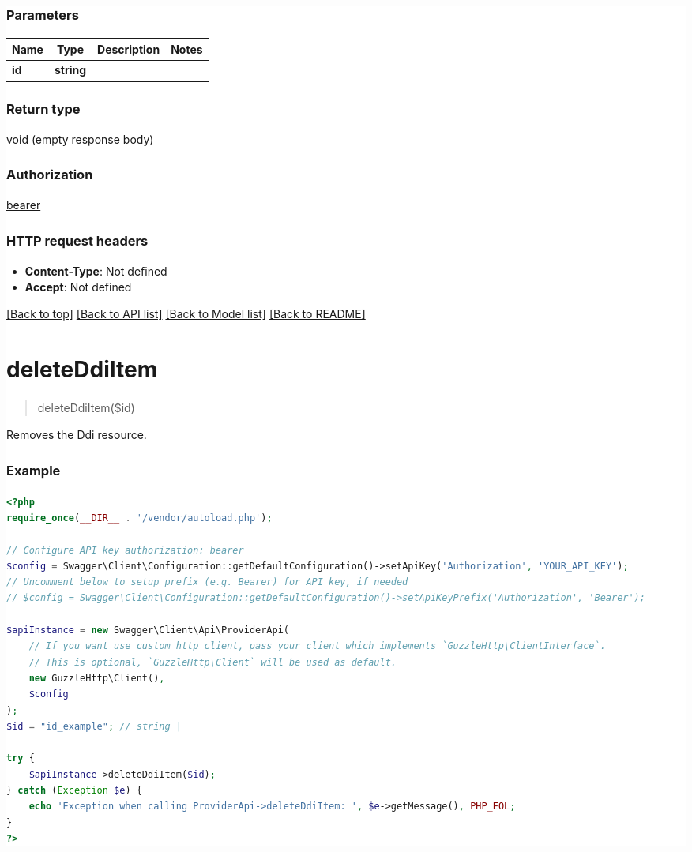 ### Parameters

Name | Type | Description  | Notes
------------- | ------------- | ------------- | -------------
 **id** | **string**|  |

### Return type

void (empty response body)

### Authorization

[bearer](../../README.md#bearer)

### HTTP request headers

 - **Content-Type**: Not defined
 - **Accept**: Not defined

[[Back to top]](#) [[Back to API list]](../../README.md#documentation-for-api-endpoints) [[Back to Model list]](../../README.md#documentation-for-models) [[Back to README]](../../README.md)

# **deleteDdiItem**
> deleteDdiItem($id)

Removes the Ddi resource.

### Example
```php
<?php
require_once(__DIR__ . '/vendor/autoload.php');

// Configure API key authorization: bearer
$config = Swagger\Client\Configuration::getDefaultConfiguration()->setApiKey('Authorization', 'YOUR_API_KEY');
// Uncomment below to setup prefix (e.g. Bearer) for API key, if needed
// $config = Swagger\Client\Configuration::getDefaultConfiguration()->setApiKeyPrefix('Authorization', 'Bearer');

$apiInstance = new Swagger\Client\Api\ProviderApi(
    // If you want use custom http client, pass your client which implements `GuzzleHttp\ClientInterface`.
    // This is optional, `GuzzleHttp\Client` will be used as default.
    new GuzzleHttp\Client(),
    $config
);
$id = "id_example"; // string | 

try {
    $apiInstance->deleteDdiItem($id);
} catch (Exception $e) {
    echo 'Exception when calling ProviderApi->deleteDdiItem: ', $e->getMessage(), PHP_EOL;
}
?>
```
